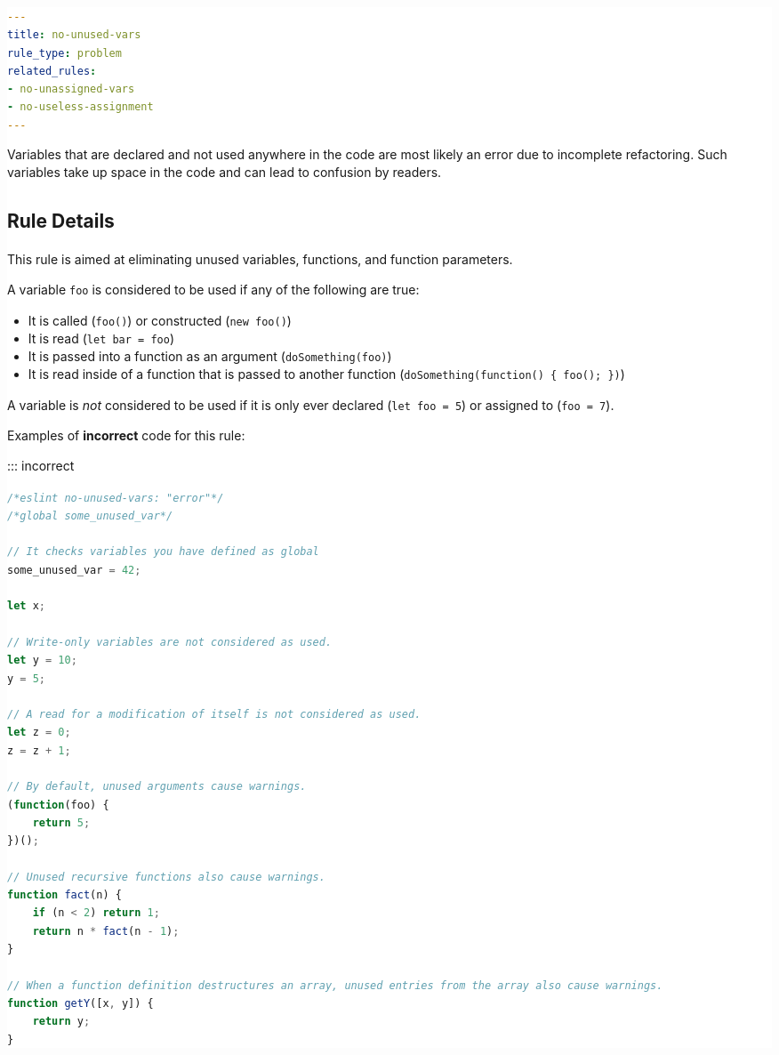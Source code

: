 ```yaml
---
title: no-unused-vars
rule_type: problem
related_rules:
- no-unassigned-vars
- no-useless-assignment
---
```




Variables that are declared and not used anywhere in the code are most likely an error due to incomplete refactoring. Such variables take up space in the code and can lead to confusion by readers.

## Rule Details

This rule is aimed at eliminating unused variables, functions, and function parameters.

A variable `foo` is considered to be used if any of the following are true:

* It is called (`foo()`) or constructed (`new foo()`)
* It is read (`let bar = foo`)
* It is passed into a function as an argument (`doSomething(foo)`)
* It is read inside of a function that is passed to another function (`doSomething(function() { foo(); })`)

A variable is *not* considered to be used if it is only ever declared (`let foo = 5`) or assigned to (`foo = 7`).

Examples of **incorrect** code for this rule:

::: incorrect

```js
/*eslint no-unused-vars: "error"*/
/*global some_unused_var*/

// It checks variables you have defined as global
some_unused_var = 42;

let x;

// Write-only variables are not considered as used.
let y = 10;
y = 5;

// A read for a modification of itself is not considered as used.
let z = 0;
z = z + 1;

// By default, unused arguments cause warnings.
(function(foo) {
    return 5;
})();

// Unused recursive functions also cause warnings.
function fact(n) {
    if (n < 2) return 1;
    return n * fact(n - 1);
}

// When a function definition destructures an array, unused entries from the array also cause warnings.
function getY([x, y]) {
    return y;
}
```